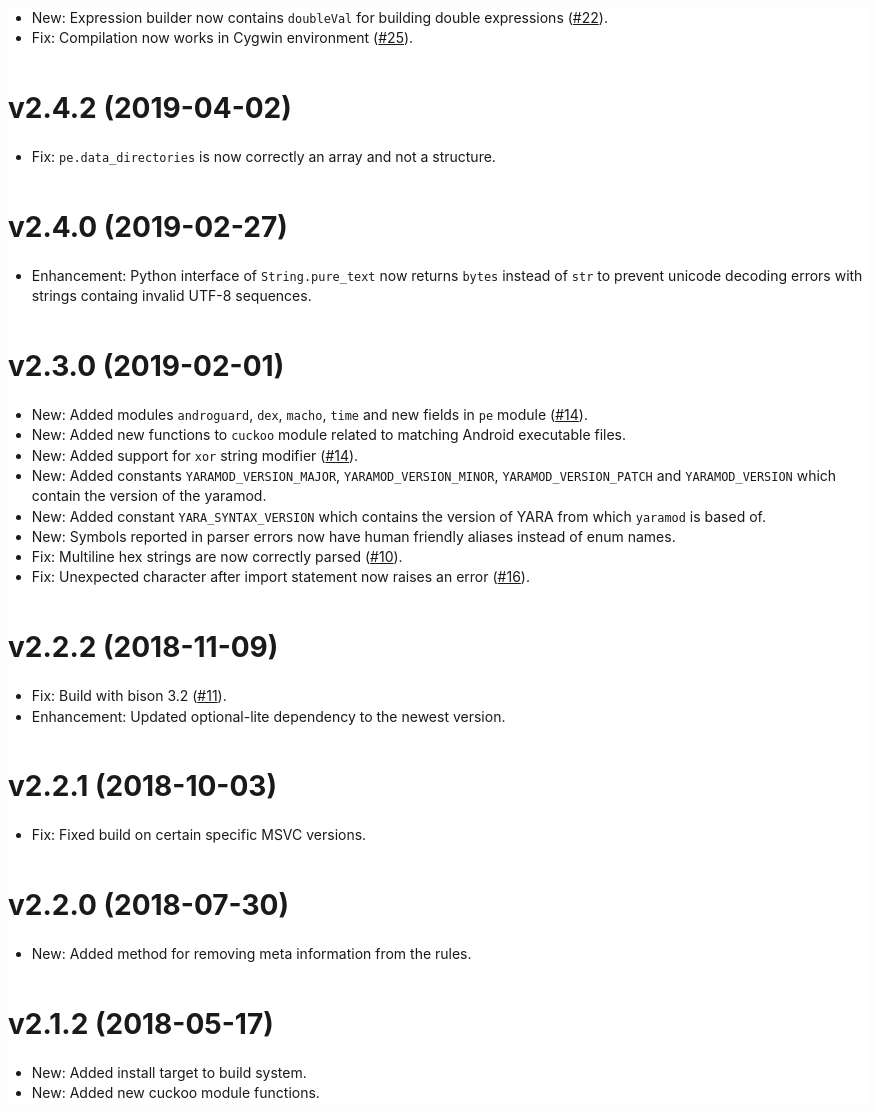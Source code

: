 * New: Expression builder now contains `doubleVal` for building double expressions ([#22](https://github.com/avast/yaramod/issues/22)).
* Fix: Compilation now works in Cygwin environment ([#25](https://github.com/avast/yaramod/issues/25)).

# v2.4.2 (2019-04-02)

* Fix: `pe.data_directories` is now correctly an array and not a structure.

# v2.4.0 (2019-02-27)

* Enhancement: Python interface of `String.pure_text` now returns `bytes` instead of `str` to prevent unicode decoding errors with strings containg invalid UTF-8 sequences.

# v2.3.0 (2019-02-01)

* New: Added modules `androguard`, `dex`, `macho`, `time` and new fields in `pe` module ([#14](https://github.com/avast/yaramod/issues/14)).
* New: Added new functions to `cuckoo` module related to matching Android executable files.
* New: Added support for `xor` string modifier ([#14](https://github.com/avast/yaramod/issues/14)).
* New: Added constants `YARAMOD_VERSION_MAJOR`, `YARAMOD_VERSION_MINOR`, `YARAMOD_VERSION_PATCH` and `YARAMOD_VERSION` which contain the version of the yaramod.
* New: Added constant `YARA_SYNTAX_VERSION` which contains the version of YARA from which `yaramod` is based of.
* New: Symbols reported in parser errors now have human friendly aliases instead of enum names.
* Fix: Multiline hex strings are now correctly parsed ([#10](https://github.com/avast/yaramod/issues/10)).
* Fix: Unexpected character after import statement now raises an error ([#16](https://github.com/avast/yaramod/issues/16)).

# v2.2.2 (2018-11-09)

* Fix: Build with bison 3.2 ([#11](https://github.com/avast/yaramod/issues/11)).
* Enhancement: Updated optional-lite dependency to the newest version.

# v2.2.1 (2018-10-03)

* Fix: Fixed build on certain specific MSVC versions.

# v2.2.0 (2018-07-30)

* New: Added method for removing meta information from the rules.

# v2.1.2 (2018-05-17)

* New: Added install target to build system.
* New: Added new cuckoo module functions.
